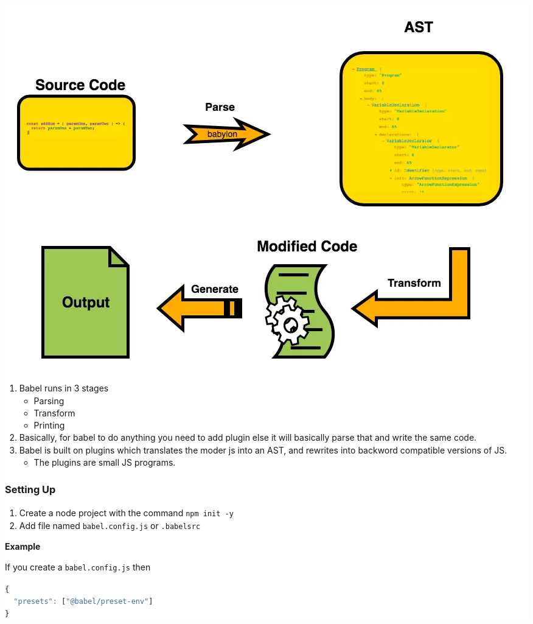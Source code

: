 ![](assets/1.2.2.webp)
1. Babel runs in 3 stages
    - Parsing
    - Transform
    - Printing
2. Basically, for babel to do anything you need to add plugin else it will basically parse that and write the same code.
3. Babel is built on plugins which translates the moder js into an AST, and rewrites into backword compatible versions of JS.
    - The plugins are small JS programs.

### Setting Up
1. Create a node project with the command `npm init -y`
2. Add file named `babel.config.js` or `.babelsrc`

**Example**

If you create a `babel.config.js` then
```js
{
  "presets": ["@babel/preset-env"]
}
```
